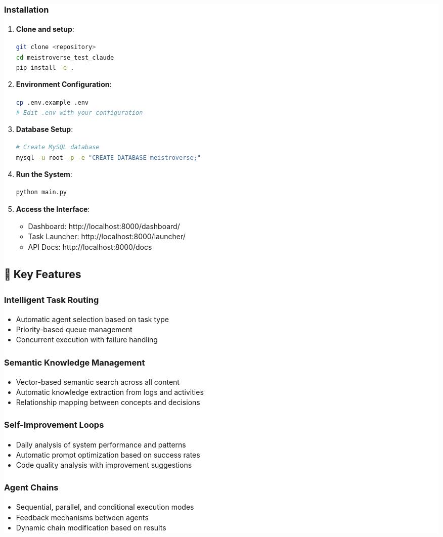 ### Installation

1. **Clone and setup**:
   ```bash
   git clone <repository>
   cd meistroverse_test_claude
   pip install -e .
   ```

2. **Environment Configuration**:
   ```bash
   cp .env.example .env
   # Edit .env with your configuration
   ```

3. **Database Setup**:
   ```bash
   # Create MySQL database
   mysql -u root -p -e "CREATE DATABASE meistroverse;"
   ```

4. **Run the System**:
   ```bash
   python main.py
   ```

5. **Access the Interface**:
   - Dashboard: http://localhost:8000/dashboard/
   - Task Launcher: http://localhost:8000/launcher/
   - API Docs: http://localhost:8000/docs

## 🎯 Key Features

### Intelligent Task Routing
- Automatic agent selection based on task type
- Priority-based queue management
- Concurrent execution with failure handling

### Semantic Knowledge Management
- Vector-based semantic search across all content
- Automatic knowledge extraction from logs and activities
- Relationship mapping between concepts and decisions

### Self-Improvement Loops
- Daily analysis of system performance and patterns
- Automatic prompt optimization based on success rates
- Code quality analysis with improvement suggestions

### Agent Chains
- Sequential, parallel, and conditional execution modes
- Feedback mechanisms between agents
- Dynamic chain modification based on results
